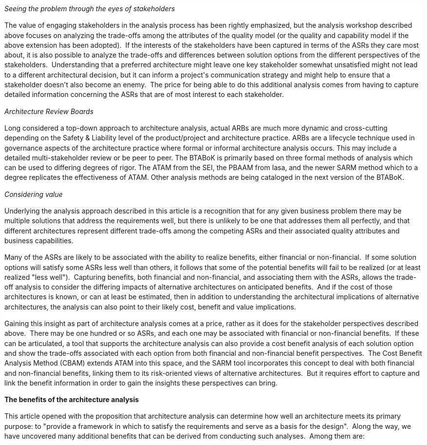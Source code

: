 *Seeing the problem through the eyes of stakeholders*

The value of engaging stakeholders in the analysis process has been rightly emphasized, but the analysis workshop described above focuses on analyzing the trade-offs among the attributes of the quality model (or the quality and capability model if the above extension has been adopted).  If the interests of the stakeholders have been captured in terms of the ASRs they care most about, it is also possible to analyze the trade-offs and differences between solution options from the different perspectives of the stakeholders.  Understanding that a preferred architecture might leave one key stakeholder somewhat unsatisfied might not lead to a different architectural decision, but it can inform a project's communication strategy and might help to ensure that a stakeholder doesn't also become an enemy.  The price for being able to do this additional analysis comes from having to capture detailed information concerning the ASRs that are of most interest to each stakeholder.

*Architecture Review Boards*

Long considered a top-down approach to architecture analysis, actual ARBs are much more dynamic and cross-cutting depending on the Safety & Liability level of the product/project and architecture practice. ARBs are a lifecycle technique used in governance aspects of the architecture practice where formal or informal architecture analysis occurs. This may include a detailed multi-stakeholder review or be peer to peer. The BTABoK is primarily based on three formal methods of analysis which can be used to differing degrees of rigor. The ATAM from the SEI, the PBAAM from Iasa, and the newer SARM method which to a degree replicates the effectiveness of ATAM. Other analysis methods are being cataloged in the next version of the BTABoK.

*Considering value*

Underlying the analysis approach described in this article is a recognition that for any given business problem there may be multiple solutions that address the requirements well, but there is unlikely to be one that addresses them all perfectly, and that different architectures represent different trade-offs among the competing ASRs and their associated quality attributes and business capabilities.

Many of the ASRs are likely to be associated with the ability to realize benefits, either financial or non-financial.  If some solution options will satisfy some ASRs less well than others, it follows that some of the potential benefits will fail to be realized (or at least realized "less well").  Capturing benefits, both financial and non-financial, and associating them with the ASRs, allows the trade-off analysis to consider the differing impacts of alternative architectures on anticipated benefits.  And if the cost of those architectures is known, or can at least be estimated, then in addition to understanding the architectural implications of alternative architectures, the analysis can also point to their likely cost, benefit and value implications.

Gaining this insight as part of architecture analysis comes at a price, rather as it does for the stakeholder perspectives described above.  There may be one hundred or so ASRs, and each one may be associated with financial or non-financial benefits.  If these can be articulated, a tool that supports the architecture analysis can also provide a cost benefit analysis of each solution option and show the trade-offs associated with each option from both financial and non-financial benefit perspectives.  The Cost Benefit Analysis Method (CBAM) extends ATAM into this space, and the SARM tool incorporates this concept to deal with both financial and non-financial benefits, linking them to its risk-oriented views of alternative architectures.  But it requires effort to capture and link the benefit information in order to gain the insights these perspectives can bring.

**The benefits of the architecture analysis**

This article opened with the proposition that architecture analysis can determine how well an architecture meets its primary purpose: to "provide a framework in which to satisfy the requirements and serve as a basis for the design".  Along the way, we have uncovered many additional benefits that can be derived from conducting such analyses.  Among them are:
